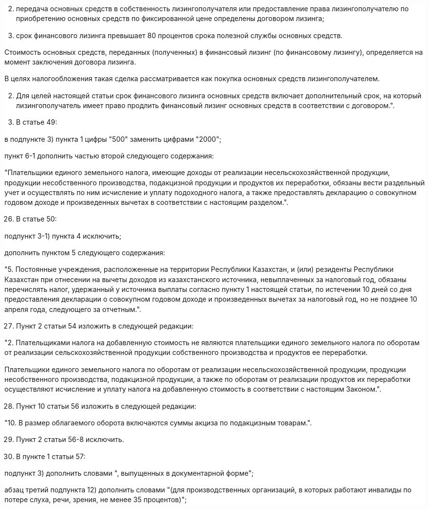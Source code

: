 2) передача основных средств в собственность лизингополучателя или предоставление права лизингополучателю по приобретению основных средств по фиксированной цене определены договором лизинга;

3) срок финансового лизинга превышает 80 процентов срока полезной службы основных средств.

Стоимость основных средств, переданных (полученных) в финансовый лизинг (по финансовому лизингу), определяется на момент заключения договора лизинга.

В целях налогообложения такая сделка рассматривается как покупка основных средств лизингополучателем.

2. Для целей настоящей статьи срок финансового лизинга основных средств включает дополнительный срок, на который лизингополучатель имеет право продлить финансовый лизинг основных средств в соответствии с договором.".

25. В статье 49:

в подпункте 3) пункта 1 цифры "500" заменить цифрами "2000";

пункт 6-1 дополнить частью второй следующего содержания:

"Плательщики единого земельного налога, имеющие доходы от реализации несельскохозяйственной продукции, продукции несобственного производства, подакцизной продукции и продуктов их переработки, обязаны вести раздельный учет и осуществлять по ним исчисление и уплату подоходного налога, а также предоставлять декларацию о совокупном годовом доходе и произведенных вычетах в соответствии с настоящим разделом.".

26. В статье 50:

подпункт 3-1) пункта 4 исключить;

дополнить пунктом 5 следующего содержания:

"5. Постоянные учреждения, расположенные на территории Республики Казахстан, и (или) резиденты Республики Казахстан при отнесении на вычеты доходов из казахстанского источника, невыплаченных за налоговый год, обязаны перечислять налог, удержанный у источника выплаты согласно пункту 1 настоящей статьи, по истечении 10 дней со дня предоставления декларации о совокупном годовом доходе и произведенных вычетах за налоговый год, но не позднее 10 апреля года, следующего за отчетным.".

27. Пункт 2 статьи 54 изложить в следующей редакции:

"2. Плательщиками налога на добавленную стоимость не являются плательщики единого земельного налога по оборотам от реализации сельскохозяйственной продукции собственного производства и продуктов ее переработки.

Плательщики единого земельного налога по оборотам от реализации несельскохозяйственной продукции, продукции несобственного производства, подакцизной продукции, а также по оборотам от реализации продуктов их переработки осуществляют исчисление и уплату налога на добавленную стоимость в соответствии с настоящим Законом.".

28. Пункт 10 статьи 56 изложить в следующей редакции:

"10. В размер облагаемого оборота включаются суммы акциза по подакцизным товарам.".

29. Пункт 2 статьи 56-8 исключить.

30. В пункте 1 статьи 57:

подпункт 3) дополнить словами ", выпущенных в документарной форме";

абзац третий подпункта 12) дополнить словами "(для производственных организаций, в которых работают инвалиды по потере слуха, речи, зрения, не менее 35 процентов)";
